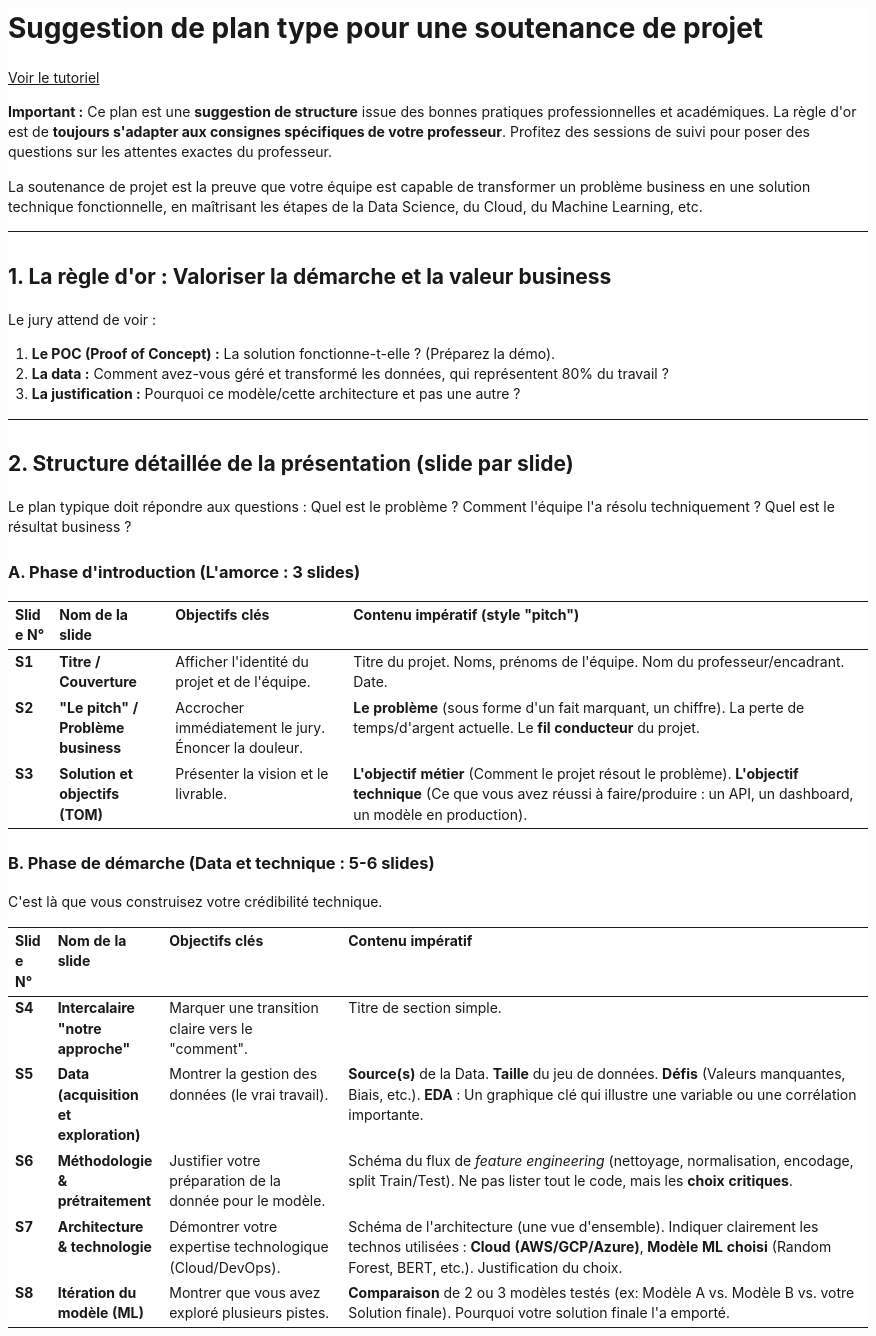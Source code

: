 # Suggestion de plan type pour une soutenance de projet

[Voir le tutoriel](https://www.youtube.com/watch?v=rJSdiSoe-TA&list=PLAO2ui_9t-UQiTCLs2yiQO2m9_oq-ItWQ&index=3)

**Important :** Ce plan est une **suggestion de structure** issue des bonnes pratiques professionnelles et académiques. La règle d'or est de **toujours s'adapter aux consignes spécifiques de votre professeur**. Profitez des sessions de suivi pour poser des questions sur les attentes exactes du professeur.

La soutenance de projet est la preuve que votre équipe est capable de transformer un problème business en une solution technique fonctionnelle, en maîtrisant les étapes de la Data Science, du Cloud, du Machine Learning, etc.

---

## 1. La règle d'or : Valoriser la démarche et la valeur business

Le jury attend de voir :
1.  **Le POC (Proof of Concept) :** La solution fonctionne-t-elle ? (Préparez la démo).
2.  **La data :** Comment avez-vous géré et transformé les données, qui représentent 80% du travail ?
3.  **La justification :** Pourquoi ce modèle/cette architecture et pas une autre ?

---

## 2. Structure détaillée de la présentation (slide par slide)

Le plan typique doit répondre aux questions : Quel est le problème ? Comment l'équipe l'a résolu techniquement ? Quel est le résultat business ?

### A. Phase d'introduction (L'amorce : 3 slides)

| Slide N° | Nom de la slide | Objectifs clés | Contenu impératif (style "pitch") |
| :--- | :--- | :--- | :--- |
| **S1** | **Titre / Couverture** | Afficher l'identité du projet et de l'équipe. | Titre du projet. Noms, prénoms de l'équipe. Nom du professeur/encadrant. Date. |
| **S2** | **"Le pitch" / Problème business** | Accrocher immédiatement le jury. Énoncer la douleur. | **Le problème** (sous forme d'un fait marquant, un chiffre). La perte de temps/d'argent actuelle. Le **fil conducteur** du projet. |
| **S3** | **Solution et objectifs (TOM)** | Présenter la vision et le livrable. | **L'objectif métier** (Comment le projet résout le problème). **L'objectif technique** (Ce que vous avez réussi à faire/produire : un API, un dashboard, un modèle en production). |

### B. Phase de démarche (Data et technique : 5-6 slides)

C'est là que vous construisez votre crédibilité technique.

| Slide N° | Nom de la slide | Objectifs clés | Contenu impératif |
| :--- | :--- | :--- | :--- |
| **S4** | **Intercalaire "notre approche"** | Marquer une transition claire vers le "comment". | Titre de section simple. |
| **S5** | **Data (acquisition et exploration)** | Montrer la gestion des données (le vrai travail). | **Source(s)** de la Data. **Taille** du jeu de données. **Défis** (Valeurs manquantes, Biais, etc.). **EDA** : Un graphique clé qui illustre une variable ou une corrélation importante. |
| **S6** | **Méthodologie & prétraitement** | Justifier votre préparation de la donnée pour le modèle. | Schéma du flux de *feature engineering* (nettoyage, normalisation, encodage, split Train/Test). Ne pas lister tout le code, mais les **choix critiques**. |
| **S7** | **Architecture & technologie** | Démontrer votre expertise technologique (Cloud/DevOps). | Schéma de l'architecture (une vue d'ensemble). Indiquer clairement les technos utilisées : **Cloud (AWS/GCP/Azure)**, **Modèle ML choisi** (Random Forest, BERT, etc.). Justification du choix. |
| **S8** | **Itération du modèle (ML)** | Montrer que vous avez exploré plusieurs pistes. | **Comparaison** de 2 ou 3 modèles testés (ex: Modèle A vs. Modèle B vs. votre Solution finale). Pourquoi votre solution finale l'a emporté. |
